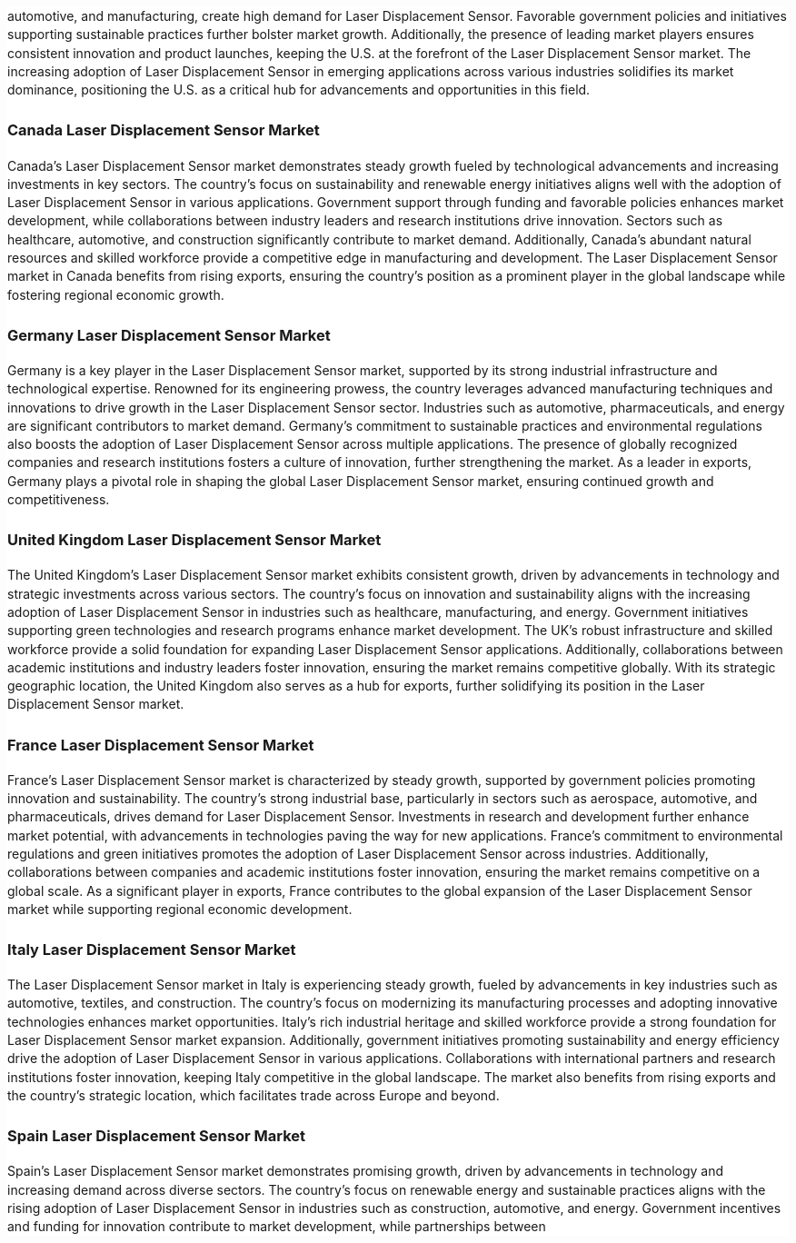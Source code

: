 automotive, and manufacturing, create high demand for Laser Displacement Sensor. Favorable government policies and initiatives supporting sustainable practices further bolster market growth. Additionally, the presence of leading market players ensures consistent innovation and product launches, keeping the U.S. at the forefront of the Laser Displacement Sensor market. The increasing adoption of Laser Displacement Sensor in emerging applications across various industries solidifies its market dominance, positioning the U.S. as a critical hub for advancements and opportunities in this field.</p><h3>Canada Laser Displacement Sensor Market</h3><p>Canada&rsquo;s Laser Displacement Sensor market demonstrates steady growth fueled by technological advancements and increasing investments in key sectors. The country&rsquo;s focus on sustainability and renewable energy initiatives aligns well with the adoption of Laser Displacement Sensor in various applications. Government support through funding and favorable policies enhances market development, while collaborations between industry leaders and research institutions drive innovation. Sectors such as healthcare, automotive, and construction significantly contribute to market demand. Additionally, Canada&rsquo;s abundant natural resources and skilled workforce provide a competitive edge in manufacturing and development. The Laser Displacement Sensor market in Canada benefits from rising exports, ensuring the country&rsquo;s position as a prominent player in the global landscape while fostering regional economic growth.</p><h3>Germany Laser Displacement Sensor Market</h3><p>Germany is a key player in the Laser Displacement Sensor market, supported by its strong industrial infrastructure and technological expertise. Renowned for its engineering prowess, the country leverages advanced manufacturing techniques and innovations to drive growth in the Laser Displacement Sensor sector. Industries such as automotive, pharmaceuticals, and energy are significant contributors to market demand. Germany&rsquo;s commitment to sustainable practices and environmental regulations also boosts the adoption of Laser Displacement Sensor across multiple applications. The presence of globally recognized companies and research institutions fosters a culture of innovation, further strengthening the market. As a leader in exports, Germany plays a pivotal role in shaping the global Laser Displacement Sensor market, ensuring continued growth and competitiveness.</p><h3>United Kingdom Laser Displacement Sensor Market</h3><p>The United Kingdom&rsquo;s Laser Displacement Sensor market exhibits consistent growth, driven by advancements in technology and strategic investments across various sectors. The country&rsquo;s focus on innovation and sustainability aligns with the increasing adoption of Laser Displacement Sensor in industries such as healthcare, manufacturing, and energy. Government initiatives supporting green technologies and research programs enhance market development. The UK&rsquo;s robust infrastructure and skilled workforce provide a solid foundation for expanding Laser Displacement Sensor applications. Additionally, collaborations between academic institutions and industry leaders foster innovation, ensuring the market remains competitive globally. With its strategic geographic location, the United Kingdom also serves as a hub for exports, further solidifying its position in the Laser Displacement Sensor market.</p><h3>France Laser Displacement Sensor Market</h3><p>France&rsquo;s Laser Displacement Sensor market is characterized by steady growth, supported by government policies promoting innovation and sustainability. The country&rsquo;s strong industrial base, particularly in sectors such as aerospace, automotive, and pharmaceuticals, drives demand for Laser Displacement Sensor. Investments in research and development further enhance market potential, with advancements in technologies paving the way for new applications. France&rsquo;s commitment to environmental regulations and green initiatives promotes the adoption of Laser Displacement Sensor across industries. Additionally, collaborations between companies and academic institutions foster innovation, ensuring the market remains competitive on a global scale. As a significant player in exports, France contributes to the global expansion of the Laser Displacement Sensor market while supporting regional economic development.</p><h3>Italy Laser Displacement Sensor Market</h3><p>The Laser Displacement Sensor market in Italy is experiencing steady growth, fueled by advancements in key industries such as automotive, textiles, and construction. The country&rsquo;s focus on modernizing its manufacturing processes and adopting innovative technologies enhances market opportunities. Italy&rsquo;s rich industrial heritage and skilled workforce provide a strong foundation for Laser Displacement Sensor market expansion. Additionally, government initiatives promoting sustainability and energy efficiency drive the adoption of Laser Displacement Sensor in various applications. Collaborations with international partners and research institutions foster innovation, keeping Italy competitive in the global landscape. The market also benefits from rising exports and the country&rsquo;s strategic location, which facilitates trade across Europe and beyond.</p><h3>Spain Laser Displacement Sensor Market</h3><p>Spain&rsquo;s Laser Displacement Sensor market demonstrates promising growth, driven by advancements in technology and increasing demand across diverse sectors. The country&rsquo;s focus on renewable energy and sustainable practices aligns with the rising adoption of Laser Displacement Sensor in industries such as construction, automotive, and energy. Government incentives and funding for innovation contribute to market development, while partnerships between